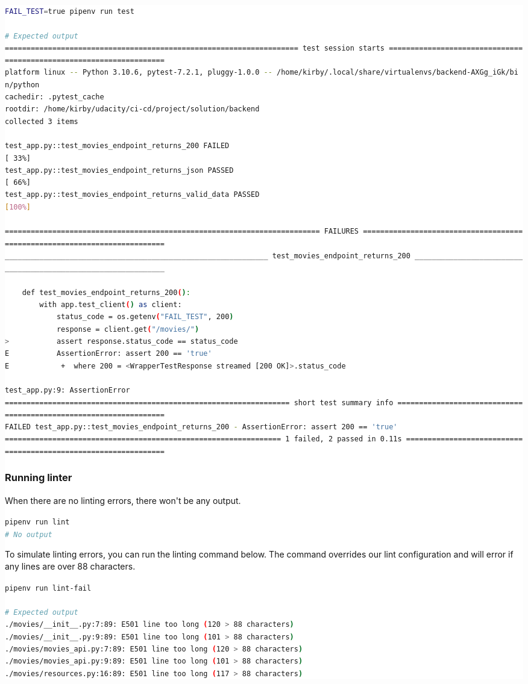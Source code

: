 ```bash
FAIL_TEST=true pipenv run test

# Expected output
==================================================================== test session starts ====================================================================
platform linux -- Python 3.10.6, pytest-7.2.1, pluggy-1.0.0 -- /home/kirby/.local/share/virtualenvs/backend-AXGg_iGk/bin/python
cachedir: .pytest_cache
rootdir: /home/kirby/udacity/ci-cd/project/solution/backend
collected 3 items

test_app.py::test_movies_endpoint_returns_200 FAILED                                                                                                  [ 33%]
test_app.py::test_movies_endpoint_returns_json PASSED                                                                                                 [ 66%]
test_app.py::test_movies_endpoint_returns_valid_data PASSED                                                                                           [100%]

========================================================================= FAILURES ==========================================================================
_____________________________________________________________ test_movies_endpoint_returns_200 ______________________________________________________________

    def test_movies_endpoint_returns_200():
        with app.test_client() as client:
            status_code = os.getenv("FAIL_TEST", 200)
            response = client.get("/movies/")
>           assert response.status_code == status_code
E           AssertionError: assert 200 == 'true'
E            +  where 200 = <WrapperTestResponse streamed [200 OK]>.status_code

test_app.py:9: AssertionError
================================================================== short test summary info ==================================================================
FAILED test_app.py::test_movies_endpoint_returns_200 - AssertionError: assert 200 == 'true'
================================================================ 1 failed, 2 passed in 0.11s ================================================================
```

### Running linter

When there are no linting errors, there won't be any output.

```bash
pipenv run lint
# No output
```

To simulate linting errors, you can run the linting command below. The command overrides our lint configuration and will error if any lines are over 88 characters.

```bash
pipenv run lint-fail

# Expected output
./movies/__init__.py:7:89: E501 line too long (120 > 88 characters)
./movies/__init__.py:9:89: E501 line too long (101 > 88 characters)
./movies/movies_api.py:7:89: E501 line too long (120 > 88 characters)
./movies/movies_api.py:9:89: E501 line too long (101 > 88 characters)
./movies/resources.py:16:89: E501 line too long (117 > 88 characters)
```
